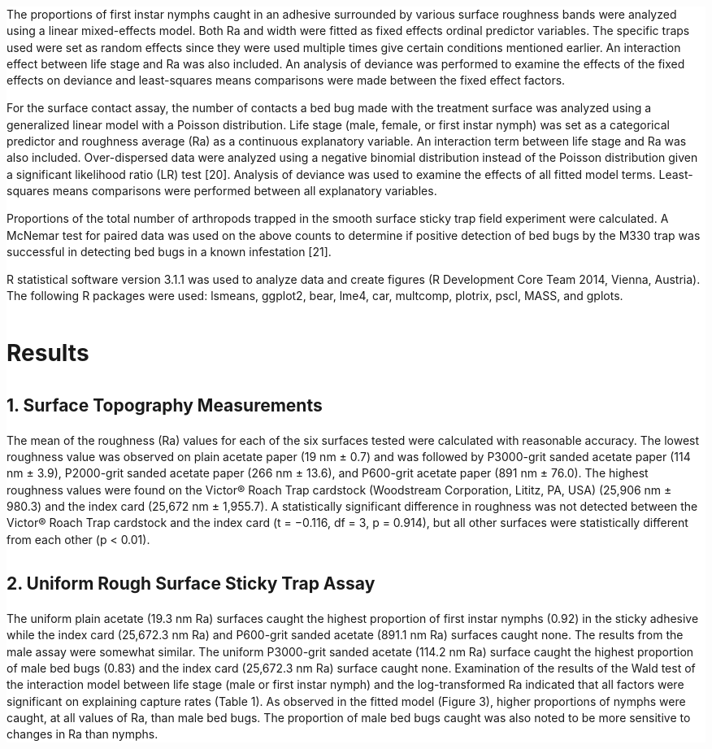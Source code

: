 The proportions of first instar nymphs caught in an adhesive surrounded by various surface roughness bands were analyzed using a linear mixed-effects model. Both Ra and width were fitted as fixed effects ordinal predictor variables. The specific traps used were set as random effects since they were used multiple times give certain conditions mentioned earlier. An interaction effect between life stage and Ra was also included. An analysis of deviance was performed to examine the effects of the fixed effects on deviance and least-squares means comparisons were made between the fixed effect factors.

For the surface contact assay, the number of contacts a bed bug made with the treatment surface was analyzed using a generalized linear model with a Poisson distribution. Life stage (male, female, or first instar nymph) was set as a categorical predictor and roughness average (Ra) as a continuous explanatory variable. An interaction term between life stage and Ra was also included. Over-dispersed data were analyzed using a negative binomial distribution instead of the Poisson distribution given a significant likelihood ratio (LR) test [20]. Analysis of deviance was used to examine the effects of all fitted model terms. Least-squares means comparisons were performed between all explanatory variables.

Proportions of the total number of arthropods trapped in the smooth surface sticky trap field experiment were calculated. A McNemar test for paired data was used on the above counts to determine if positive detection of bed bugs by the M330 trap was successful in detecting bed bugs in a known infestation [21].

R statistical software version 3.1.1 was used to analyze data and create figures (R Development Core Team 2014, Vienna, Austria). The following R packages were used: lsmeans, ggplot2, bear, lme4, car, multcomp, plotrix, pscl, MASS, and gplots.

# Results

## 1. Surface Topography Measurements

The mean of the roughness (Ra) values for each of the six surfaces tested were calculated with reasonable accuracy. The lowest roughness value was observed on plain acetate paper (19 nm ± 0.7) and was followed by P3000-grit sanded acetate paper (114 nm ± 3.9), P2000-grit sanded acetate paper (266 nm ± 13.6), and P600-grit acetate paper (891 nm ± 76.0). The highest roughness values were found on the Victor® Roach Trap cardstock (Woodstream Corporation, Lititz, PA, USA) (25,906 nm ± 980.3) and the index card (25,672 nm ± 1,955.7). A statistically significant difference in roughness was not detected between the Victor® Roach Trap cardstock and the index card (t = −0.116, df = 3, p = 0.914), but all other surfaces were statistically different from each other (p < 0.01).

## 2. Uniform Rough Surface Sticky Trap Assay

The uniform plain acetate (19.3 nm Ra) surfaces caught the highest proportion of first instar nymphs (0.92) in the sticky adhesive while the index card (25,672.3 nm Ra) and P600-grit sanded acetate (891.1 nm Ra) surfaces caught none. The results from the male assay were somewhat similar. The uniform P3000-grit sanded acetate (114.2 nm Ra) surface caught the highest proportion of male bed bugs (0.83) and the index card (25,672.3 nm Ra) surface caught none. Examination of the results of the Wald test of the interaction model between life stage (male or first instar nymph) and the log-transformed Ra indicated that all factors were significant on explaining capture rates (Table 1). As observed in the fitted model (Figure 3), higher proportions of nymphs were caught, at all values of Ra, than male bed bugs. The proportion of male bed bugs caught was also noted to be more sensitive to changes in Ra than nymphs.

